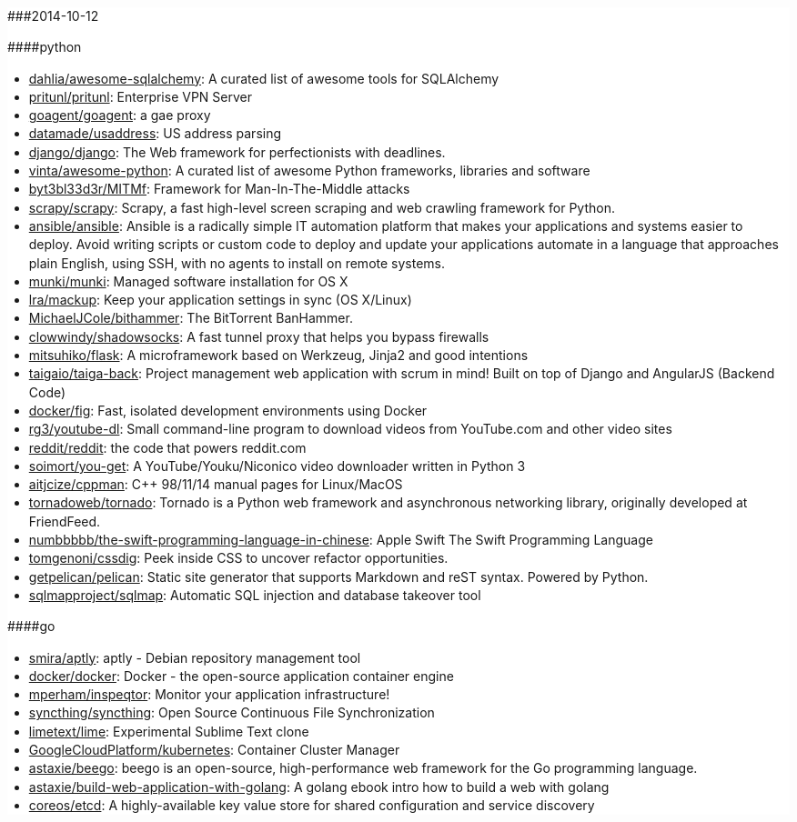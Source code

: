 ###2014-10-12

####python
* [dahlia/awesome-sqlalchemy](https://github.com/dahlia/awesome-sqlalchemy): A curated list of awesome tools for SQLAlchemy
* [pritunl/pritunl](https://github.com/pritunl/pritunl): Enterprise VPN Server
* [goagent/goagent](https://github.com/goagent/goagent): a gae proxy
* [datamade/usaddress](https://github.com/datamade/usaddress): US address parsing
* [django/django](https://github.com/django/django): The Web framework for perfectionists with deadlines.
* [vinta/awesome-python](https://github.com/vinta/awesome-python): A curated list of awesome Python frameworks, libraries and software
* [byt3bl33d3r/MITMf](https://github.com/byt3bl33d3r/MITMf): Framework for Man-In-The-Middle attacks
* [scrapy/scrapy](https://github.com/scrapy/scrapy): Scrapy, a fast high-level screen scraping and web crawling framework for Python.
* [ansible/ansible](https://github.com/ansible/ansible): Ansible is a radically simple IT automation platform that makes your applications and systems easier to deploy. Avoid writing scripts or custom code to deploy and update your applications automate in a language that approaches plain English, using SSH, with no agents to install on remote systems.
* [munki/munki](https://github.com/munki/munki): Managed software installation for OS X 
* [lra/mackup](https://github.com/lra/mackup): Keep your application settings in sync (OS X/Linux)
* [MichaelJCole/bithammer](https://github.com/MichaelJCole/bithammer): The BitTorrent BanHammer.
* [clowwindy/shadowsocks](https://github.com/clowwindy/shadowsocks): A fast tunnel proxy that helps you bypass firewalls
* [mitsuhiko/flask](https://github.com/mitsuhiko/flask): A microframework based on Werkzeug, Jinja2 and good intentions
* [taigaio/taiga-back](https://github.com/taigaio/taiga-back): Project management web application with scrum in mind! Built on top of Django and AngularJS (Backend Code)
* [docker/fig](https://github.com/docker/fig): Fast, isolated development environments using Docker
* [rg3/youtube-dl](https://github.com/rg3/youtube-dl): Small command-line program to download videos from YouTube.com and other video sites
* [reddit/reddit](https://github.com/reddit/reddit): the code that powers reddit.com
* [soimort/you-get](https://github.com/soimort/you-get): A YouTube/Youku/Niconico video downloader written in Python 3
* [aitjcize/cppman](https://github.com/aitjcize/cppman): C++ 98/11/14 manual pages for Linux/MacOS
* [tornadoweb/tornado](https://github.com/tornadoweb/tornado): Tornado is a Python web framework and asynchronous networking library, originally developed at FriendFeed.
* [numbbbbb/the-swift-programming-language-in-chinese](https://github.com/numbbbbb/the-swift-programming-language-in-chinese):  Apple  Swift The Swift Programming Language
* [tomgenoni/cssdig](https://github.com/tomgenoni/cssdig): Peek inside CSS to uncover refactor opportunities.
* [getpelican/pelican](https://github.com/getpelican/pelican): Static site generator that supports Markdown and reST syntax. Powered by Python.
* [sqlmapproject/sqlmap](https://github.com/sqlmapproject/sqlmap): Automatic SQL injection and database takeover tool

####go
* [smira/aptly](https://github.com/smira/aptly): aptly - Debian repository management tool
* [docker/docker](https://github.com/docker/docker): Docker - the open-source application container engine
* [mperham/inspeqtor](https://github.com/mperham/inspeqtor): Monitor your application infrastructure!
* [syncthing/syncthing](https://github.com/syncthing/syncthing): Open Source Continuous File Synchronization
* [limetext/lime](https://github.com/limetext/lime): Experimental Sublime Text clone
* [GoogleCloudPlatform/kubernetes](https://github.com/GoogleCloudPlatform/kubernetes): Container Cluster Manager
* [astaxie/beego](https://github.com/astaxie/beego): beego is an open-source, high-performance web framework for the Go programming language.
* [astaxie/build-web-application-with-golang](https://github.com/astaxie/build-web-application-with-golang): A golang ebook intro how to build a web with golang
* [coreos/etcd](https://github.com/coreos/etcd): A highly-available key value store for shared configuration and service discovery